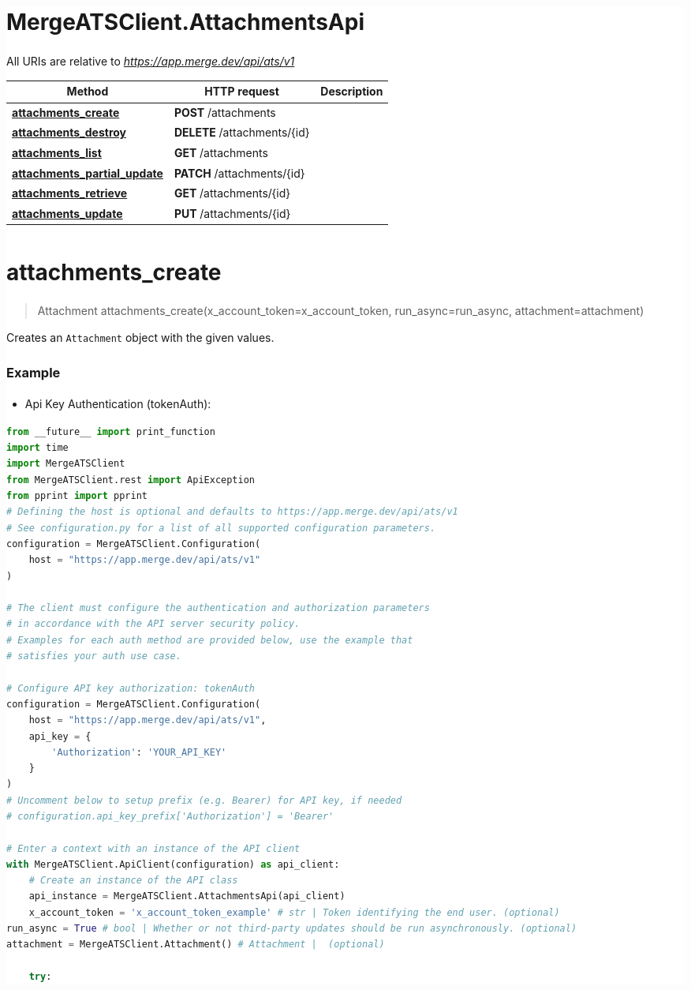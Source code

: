 # MergeATSClient.AttachmentsApi

All URIs are relative to *https://app.merge.dev/api/ats/v1*

Method | HTTP request | Description
------------- | ------------- | -------------
[**attachments_create**](AttachmentsApi.md#attachments_create) | **POST** /attachments | 
[**attachments_destroy**](AttachmentsApi.md#attachments_destroy) | **DELETE** /attachments/{id} | 
[**attachments_list**](AttachmentsApi.md#attachments_list) | **GET** /attachments | 
[**attachments_partial_update**](AttachmentsApi.md#attachments_partial_update) | **PATCH** /attachments/{id} | 
[**attachments_retrieve**](AttachmentsApi.md#attachments_retrieve) | **GET** /attachments/{id} | 
[**attachments_update**](AttachmentsApi.md#attachments_update) | **PUT** /attachments/{id} | 


# **attachments_create**
> Attachment attachments_create(x_account_token=x_account_token, run_async=run_async, attachment=attachment)



Creates an `Attachment` object with the given values.

### Example

* Api Key Authentication (tokenAuth):
```python
from __future__ import print_function
import time
import MergeATSClient
from MergeATSClient.rest import ApiException
from pprint import pprint
# Defining the host is optional and defaults to https://app.merge.dev/api/ats/v1
# See configuration.py for a list of all supported configuration parameters.
configuration = MergeATSClient.Configuration(
    host = "https://app.merge.dev/api/ats/v1"
)

# The client must configure the authentication and authorization parameters
# in accordance with the API server security policy.
# Examples for each auth method are provided below, use the example that
# satisfies your auth use case.

# Configure API key authorization: tokenAuth
configuration = MergeATSClient.Configuration(
    host = "https://app.merge.dev/api/ats/v1",
    api_key = {
        'Authorization': 'YOUR_API_KEY'
    }
)
# Uncomment below to setup prefix (e.g. Bearer) for API key, if needed
# configuration.api_key_prefix['Authorization'] = 'Bearer'

# Enter a context with an instance of the API client
with MergeATSClient.ApiClient(configuration) as api_client:
    # Create an instance of the API class
    api_instance = MergeATSClient.AttachmentsApi(api_client)
    x_account_token = 'x_account_token_example' # str | Token identifying the end user. (optional)
run_async = True # bool | Whether or not third-party updates should be run asynchronously. (optional)
attachment = MergeATSClient.Attachment() # Attachment |  (optional)

    try:
```